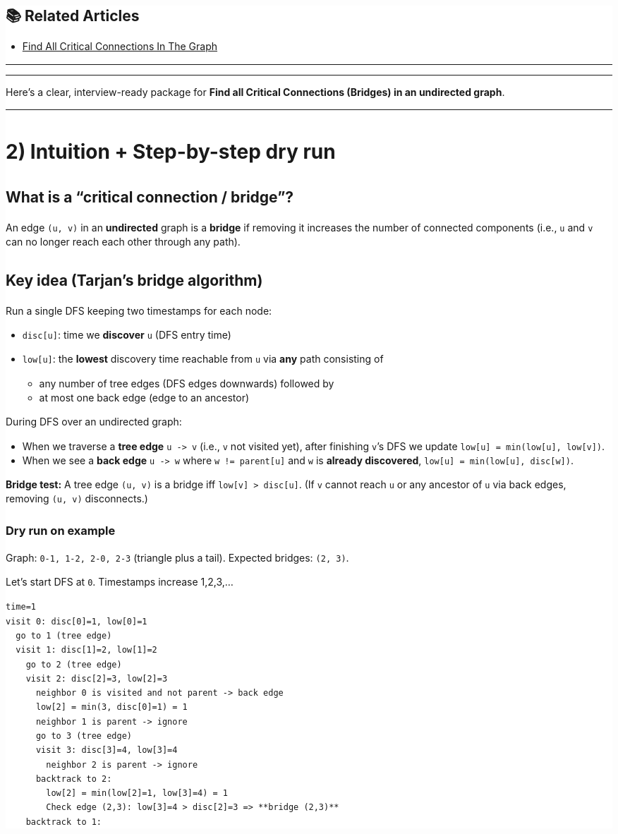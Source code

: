 
## 📚 Related Articles

* [Find All Critical Connections In The Graph](https://www.geeksforgeeks.org/find-all-critical-connections-in-the-graph/)

---

---

Here’s a clear, interview-ready package for **Find all Critical Connections (Bridges) in an undirected graph**.

---

# 2) Intuition + Step-by-step dry run

## What is a “critical connection / bridge”?

An edge `(u, v)` in an **undirected** graph is a **bridge** if removing it increases the number of connected components (i.e., `u` and `v` can no longer reach each other through any path).

## Key idea (Tarjan’s bridge algorithm)

Run a single DFS keeping two timestamps for each node:

* `disc[u]`: time we **discover** `u` (DFS entry time)
* `low[u]`: the **lowest** discovery time reachable from `u` via **any** path consisting of

  * any number of tree edges (DFS edges downwards) followed by
  * at most one back edge (edge to an ancestor)

During DFS over an undirected graph:

* When we traverse a **tree edge** `u -> v` (i.e., `v` not visited yet), after finishing `v`’s DFS we update
  `low[u] = min(low[u], low[v])`.
* When we see a **back edge** `u -> w` where `w != parent[u]` and `w` is **already discovered**,
  `low[u] = min(low[u], disc[w])`.

**Bridge test:**
A tree edge `(u, v)` is a bridge iff `low[v] > disc[u]`.
(If `v` cannot reach `u` or any ancestor of `u` via back edges, removing `(u, v)` disconnects.)

### Dry run on example

Graph: `0-1, 1-2, 2-0, 2-3` (triangle plus a tail). Expected bridges: `(2, 3)`.

Let’s start DFS at `0`. Timestamps increase 1,2,3,…

```
time=1
visit 0: disc[0]=1, low[0]=1
  go to 1 (tree edge)
  visit 1: disc[1]=2, low[1]=2
    go to 2 (tree edge)
    visit 2: disc[2]=3, low[2]=3
      neighbor 0 is visited and not parent -> back edge
      low[2] = min(3, disc[0]=1) = 1
      neighbor 1 is parent -> ignore
      go to 3 (tree edge)
      visit 3: disc[3]=4, low[3]=4
        neighbor 2 is parent -> ignore
      backtrack to 2:
        low[2] = min(low[2]=1, low[3]=4) = 1
        Check edge (2,3): low[3]=4 > disc[2]=3 => **bridge (2,3)**
    backtrack to 1:
```